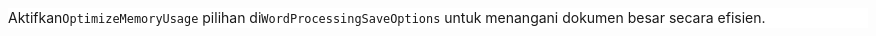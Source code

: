  Aktifkan`OptimizeMemoryUsage` pilihan di`WordProcessingSaveOptions` untuk menangani dokumen besar secara efisien.